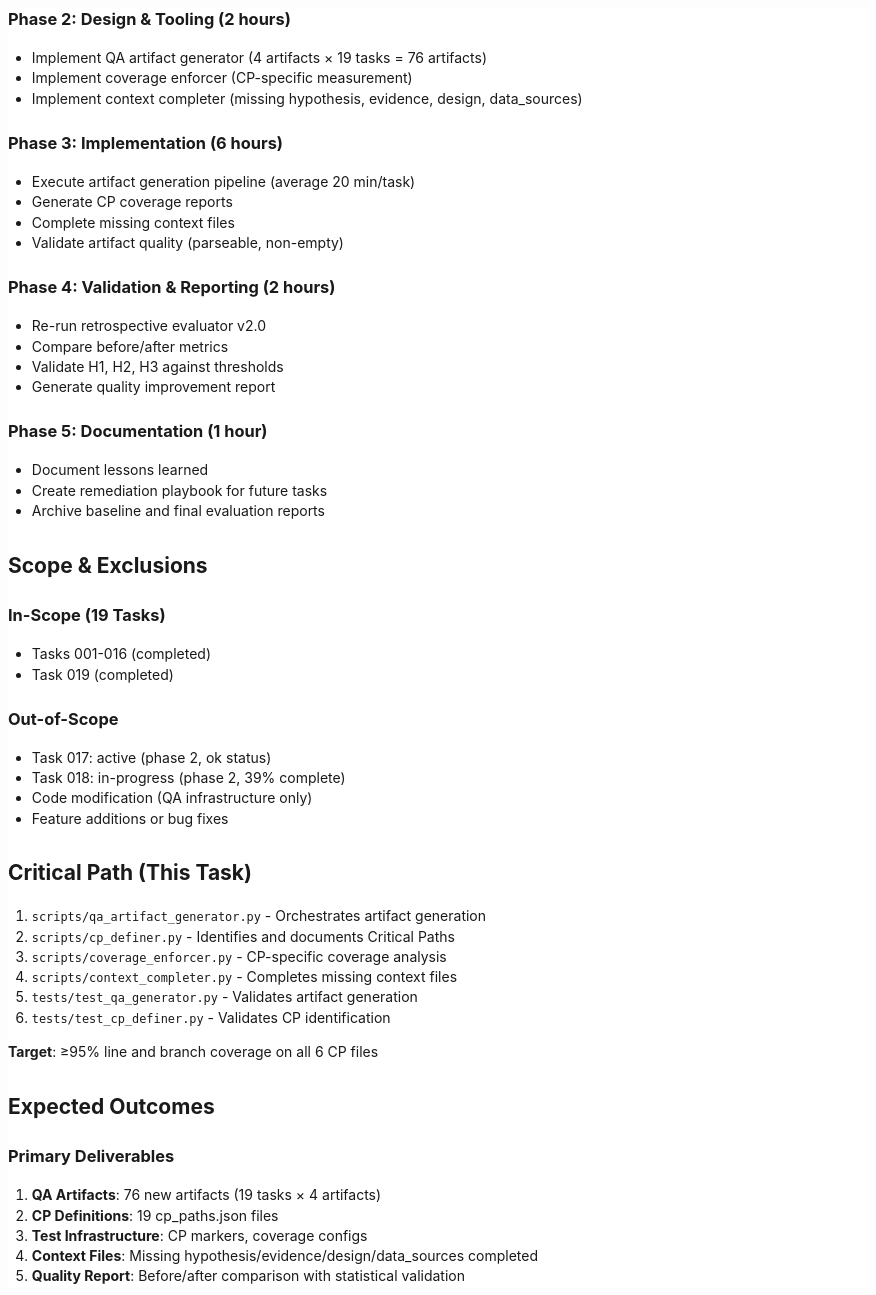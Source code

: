 ### Phase 2: Design & Tooling (2 hours)
- Implement QA artifact generator (4 artifacts × 19 tasks = 76 artifacts)
- Implement coverage enforcer (CP-specific measurement)
- Implement context completer (missing hypothesis, evidence, design, data_sources)

### Phase 3: Implementation (6 hours)
- Execute artifact generation pipeline (average 20 min/task)
- Generate CP coverage reports
- Complete missing context files
- Validate artifact quality (parseable, non-empty)

### Phase 4: Validation & Reporting (2 hours)
- Re-run retrospective evaluator v2.0
- Compare before/after metrics
- Validate H1, H2, H3 against thresholds
- Generate quality improvement report

### Phase 5: Documentation (1 hour)
- Document lessons learned
- Create remediation playbook for future tasks
- Archive baseline and final evaluation reports

## Scope & Exclusions

### In-Scope (19 Tasks)
- Tasks 001-016 (completed)
- Task 019 (completed)

### Out-of-Scope
- Task 017: active (phase 2, ok status)
- Task 018: in-progress (phase 2, 39% complete)
- Code modification (QA infrastructure only)
- Feature additions or bug fixes

## Critical Path (This Task)
1. `scripts/qa_artifact_generator.py` - Orchestrates artifact generation
2. `scripts/cp_definer.py` - Identifies and documents Critical Paths
3. `scripts/coverage_enforcer.py` - CP-specific coverage analysis
4. `scripts/context_completer.py` - Completes missing context files
5. `tests/test_qa_generator.py` - Validates artifact generation
6. `tests/test_cp_definer.py` - Validates CP identification

**Target**: ≥95% line and branch coverage on all 6 CP files

## Expected Outcomes

### Primary Deliverables
1. **QA Artifacts**: 76 new artifacts (19 tasks × 4 artifacts)
2. **CP Definitions**: 19 cp_paths.json files
3. **Test Infrastructure**: CP markers, coverage configs
4. **Context Files**: Missing hypothesis/evidence/design/data_sources completed
5. **Quality Report**: Before/after comparison with statistical validation

